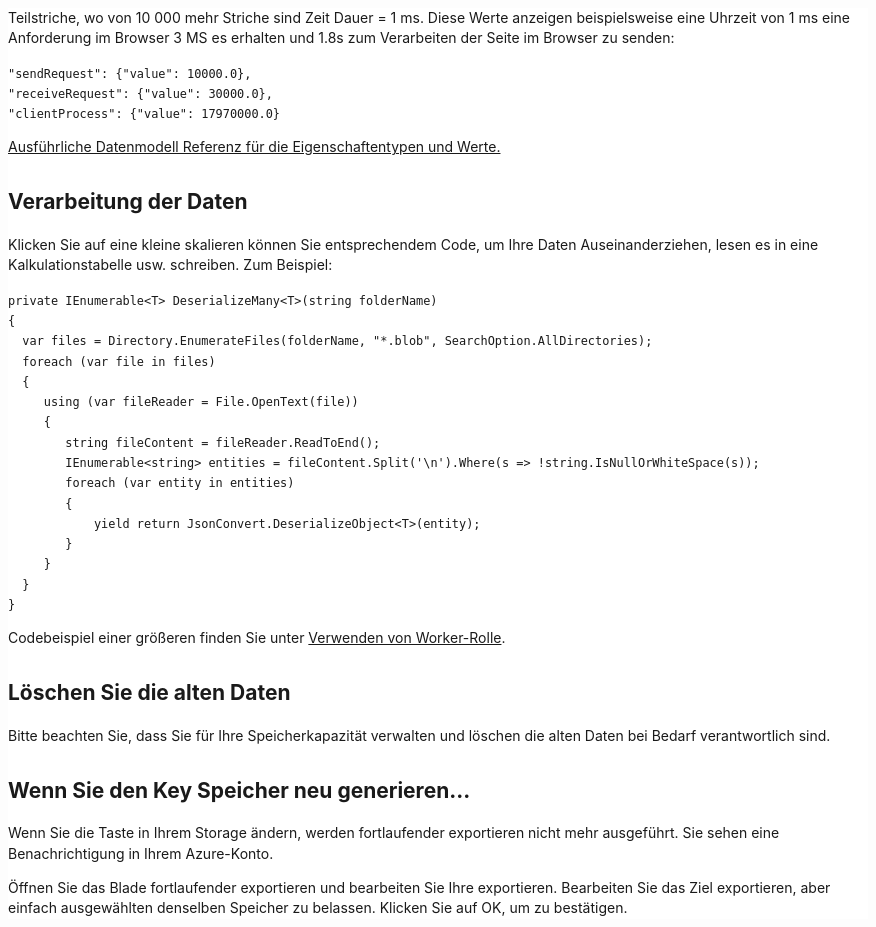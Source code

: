 
Teilstriche, wo von 10 000 mehr Striche sind Zeit Dauer = 1 ms. Diese Werte anzeigen beispielsweise eine Uhrzeit von 1 ms eine Anforderung im Browser 3 MS es erhalten und 1.8s zum Verarbeiten der Seite im Browser zu senden:

    "sendRequest": {"value": 10000.0},
    "receiveRequest": {"value": 30000.0},
    "clientProcess": {"value": 17970000.0}

[Ausführliche Datenmodell Referenz für die Eigenschaftentypen und Werte.](app-insights-export-data-model.md)

## <a name="processing-the-data"></a>Verarbeitung der Daten

Klicken Sie auf eine kleine skalieren können Sie entsprechendem Code, um Ihre Daten Auseinanderziehen, lesen es in eine Kalkulationstabelle usw. schreiben. Zum Beispiel:

    private IEnumerable<T> DeserializeMany<T>(string folderName)
    {
      var files = Directory.EnumerateFiles(folderName, "*.blob", SearchOption.AllDirectories);
      foreach (var file in files)
      {
         using (var fileReader = File.OpenText(file))
         {
            string fileContent = fileReader.ReadToEnd();
            IEnumerable<string> entities = fileContent.Split('\n').Where(s => !string.IsNullOrWhiteSpace(s));
            foreach (var entity in entities)
            {
                yield return JsonConvert.DeserializeObject<T>(entity);
            }
         }
      }
    }

Codebeispiel einer größeren finden Sie unter [Verwenden von Worker-Rolle][exportasa].



## <a name="delete"></a>Löschen Sie die alten Daten
Bitte beachten Sie, dass Sie für Ihre Speicherkapazität verwalten und löschen die alten Daten bei Bedarf verantwortlich sind. 

## <a name="if-you-regenerate-your-storage-key"></a>Wenn Sie den Key Speicher neu generieren...

Wenn Sie die Taste in Ihrem Storage ändern, werden fortlaufender exportieren nicht mehr ausgeführt. Sie sehen eine Benachrichtigung in Ihrem Azure-Konto. 

Öffnen Sie das Blade fortlaufender exportieren und bearbeiten Sie Ihre exportieren. Bearbeiten Sie das Ziel exportieren, aber einfach ausgewählten denselben Speicher zu belassen. Klicken Sie auf OK, um zu bestätigen.


[exportcode]: app-insights-code-sample-export-telemetry-sql-database.md
[exportasa]: app-insights-code-sample-export-sql-stream-analytics.md
[roles]: app-insights-resources-roles-access-control.md